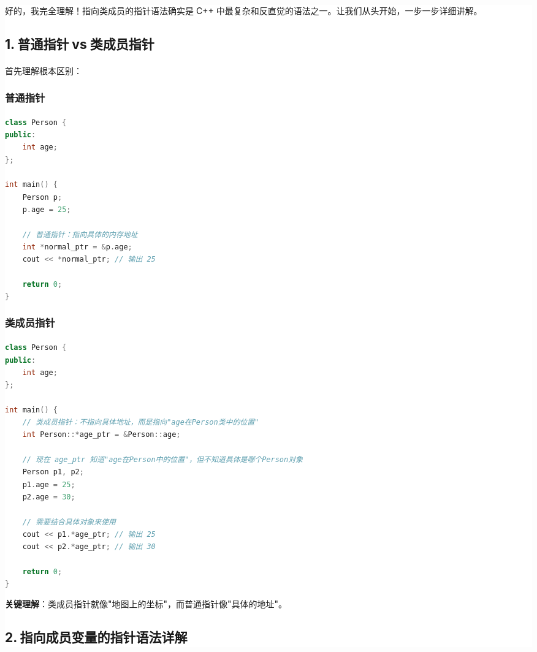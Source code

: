 好的，我完全理解！指向类成员的指针语法确实是 C++ 中最复杂和反直觉的语法之一。让我们从头开始，一步一步详细讲解。

## 1. 普通指针 vs 类成员指针

首先理解根本区别：

### 普通指针
```cpp
class Person {
public:
    int age;
};

int main() {
    Person p;
    p.age = 25;
    
    // 普通指针：指向具体的内存地址
    int *normal_ptr = &p.age;
    cout << *normal_ptr; // 输出 25
    
    return 0;
}
```

### 类成员指针
```cpp
class Person {
public:
    int age;
};

int main() {
    // 类成员指针：不指向具体地址，而是指向"age在Person类中的位置"
    int Person::*age_ptr = &Person::age;
    
    // 现在 age_ptr 知道"age在Person中的位置"，但不知道具体是哪个Person对象
    Person p1, p2;
    p1.age = 25;
    p2.age = 30;
    
    // 需要结合具体对象来使用
    cout << p1.*age_ptr; // 输出 25
    cout << p2.*age_ptr; // 输出 30
    
    return 0;
}
```

**关键理解**：类成员指针就像"地图上的坐标"，而普通指针像"具体的地址"。

## 2. 指向成员变量的指针语法详解
